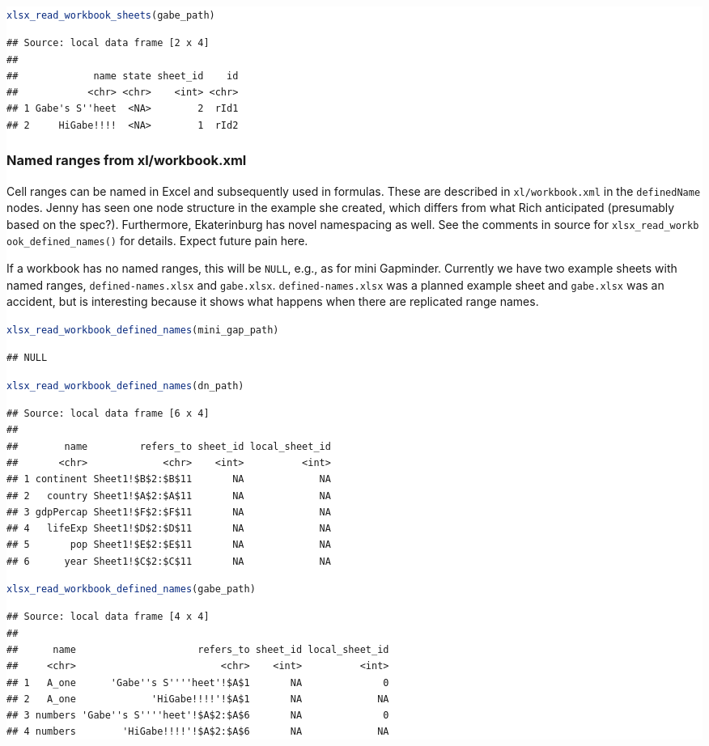 ```r
xlsx_read_workbook_sheets(gabe_path)
```

```
## Source: local data frame [2 x 4]
## 
##             name state sheet_id    id
##            <chr> <chr>    <int> <chr>
## 1 Gabe's S''heet  <NA>        2  rId1
## 2     HiGabe!!!!  <NA>        1  rId2
```

### Named ranges from xl/workbook.xml

Cell ranges can be named in Excel and subsequently used in formulas. These are described in `xl/workbook.xml` in the `definedName` nodes. Jenny has seen one node structure in the example she created, which differs from what Rich anticipated (presumably based on the spec?). Furthermore, Ekaterinburg has novel namespacing as well. See the comments in source for `xlsx_read_workbook_defined_names()` for details. Expect future pain here.

If a workbook has no named ranges, this will be `NULL`, e.g., as for mini Gapminder. Currently we have two example sheets with named ranges, `defined-names.xlsx` and `gabe.xlsx`. `defined-names.xlsx` was a planned example sheet and `gabe.xlsx` was an accident, but is interesting because it shows what happens when there are replicated range names.


```r
xlsx_read_workbook_defined_names(mini_gap_path)
```

```
## NULL
```

```r
xlsx_read_workbook_defined_names(dn_path)
```

```
## Source: local data frame [6 x 4]
## 
##        name         refers_to sheet_id local_sheet_id
##       <chr>             <chr>    <int>          <int>
## 1 continent Sheet1!$B$2:$B$11       NA             NA
## 2   country Sheet1!$A$2:$A$11       NA             NA
## 3 gdpPercap Sheet1!$F$2:$F$11       NA             NA
## 4   lifeExp Sheet1!$D$2:$D$11       NA             NA
## 5       pop Sheet1!$E$2:$E$11       NA             NA
## 6      year Sheet1!$C$2:$C$11       NA             NA
```

```r
xlsx_read_workbook_defined_names(gabe_path)
```

```
## Source: local data frame [4 x 4]
## 
##      name                     refers_to sheet_id local_sheet_id
##     <chr>                         <chr>    <int>          <int>
## 1   A_one      'Gabe''s S''''heet'!$A$1       NA              0
## 2   A_one             'HiGabe!!!!'!$A$1       NA             NA
## 3 numbers 'Gabe''s S''''heet'!$A$2:$A$6       NA              0
## 4 numbers        'HiGabe!!!!'!$A$2:$A$6       NA             NA
```
